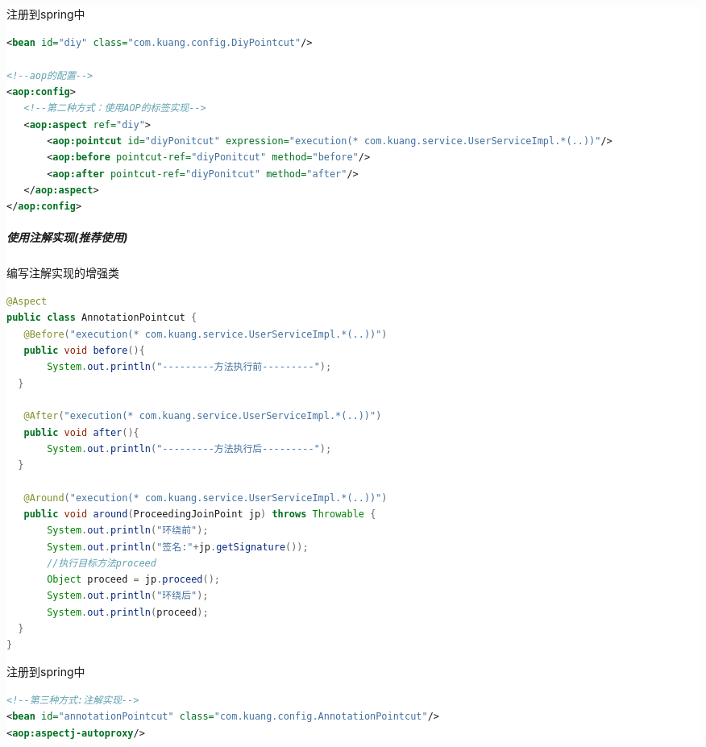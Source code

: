 注册到spring中

```xml
<bean id="diy" class="com.kuang.config.DiyPointcut"/>

<!--aop的配置-->
<aop:config>
   <!--第二种方式：使用AOP的标签实现-->
   <aop:aspect ref="diy">
       <aop:pointcut id="diyPonitcut" expression="execution(* com.kuang.service.UserServiceImpl.*(..))"/>
       <aop:before pointcut-ref="diyPonitcut" method="before"/>
       <aop:after pointcut-ref="diyPonitcut" method="after"/>
   </aop:aspect>
</aop:config>
```



##### 使用注解实现(推荐使用)

编写注解实现的增强类

```java
@Aspect
public class AnnotationPointcut {
   @Before("execution(* com.kuang.service.UserServiceImpl.*(..))")
   public void before(){
       System.out.println("---------方法执行前---------");
  }

   @After("execution(* com.kuang.service.UserServiceImpl.*(..))")
   public void after(){
       System.out.println("---------方法执行后---------");
  }

   @Around("execution(* com.kuang.service.UserServiceImpl.*(..))")
   public void around(ProceedingJoinPoint jp) throws Throwable {
       System.out.println("环绕前");
       System.out.println("签名:"+jp.getSignature());
       //执行目标方法proceed
       Object proceed = jp.proceed();
       System.out.println("环绕后");
       System.out.println(proceed);
  }
}
```

注册到spring中

```xml
<!--第三种方式:注解实现-->
<bean id="annotationPointcut" class="com.kuang.config.AnnotationPointcut"/>
<aop:aspectj-autoproxy/>
```

